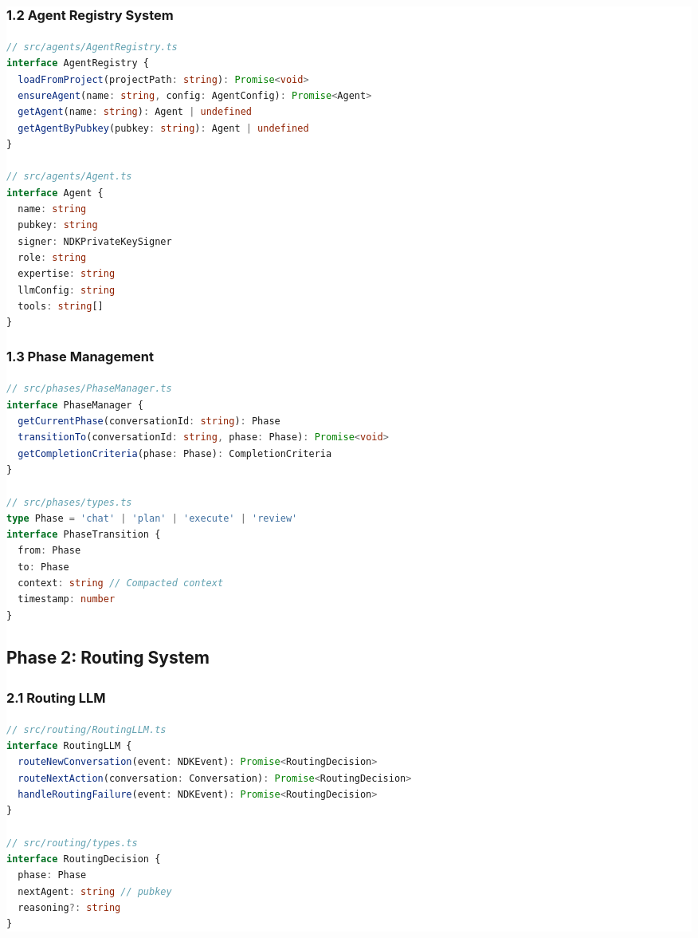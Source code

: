 ### 1.2 Agent Registry System
```typescript
// src/agents/AgentRegistry.ts
interface AgentRegistry {
  loadFromProject(projectPath: string): Promise<void>
  ensureAgent(name: string, config: AgentConfig): Promise<Agent>
  getAgent(name: string): Agent | undefined
  getAgentByPubkey(pubkey: string): Agent | undefined
}

// src/agents/Agent.ts
interface Agent {
  name: string
  pubkey: string
  signer: NDKPrivateKeySigner
  role: string
  expertise: string
  llmConfig: string
  tools: string[]
}
```

### 1.3 Phase Management
```typescript
// src/phases/PhaseManager.ts
interface PhaseManager {
  getCurrentPhase(conversationId: string): Phase
  transitionTo(conversationId: string, phase: Phase): Promise<void>
  getCompletionCriteria(phase: Phase): CompletionCriteria
}

// src/phases/types.ts
type Phase = 'chat' | 'plan' | 'execute' | 'review'
interface PhaseTransition {
  from: Phase
  to: Phase
  context: string // Compacted context
  timestamp: number
}
```

## Phase 2: Routing System

### 2.1 Routing LLM
```typescript
// src/routing/RoutingLLM.ts
interface RoutingLLM {
  routeNewConversation(event: NDKEvent): Promise<RoutingDecision>
  routeNextAction(conversation: Conversation): Promise<RoutingDecision>
  handleRoutingFailure(event: NDKEvent): Promise<RoutingDecision>
}

// src/routing/types.ts
interface RoutingDecision {
  phase: Phase
  nextAgent: string // pubkey
  reasoning?: string
}
```
